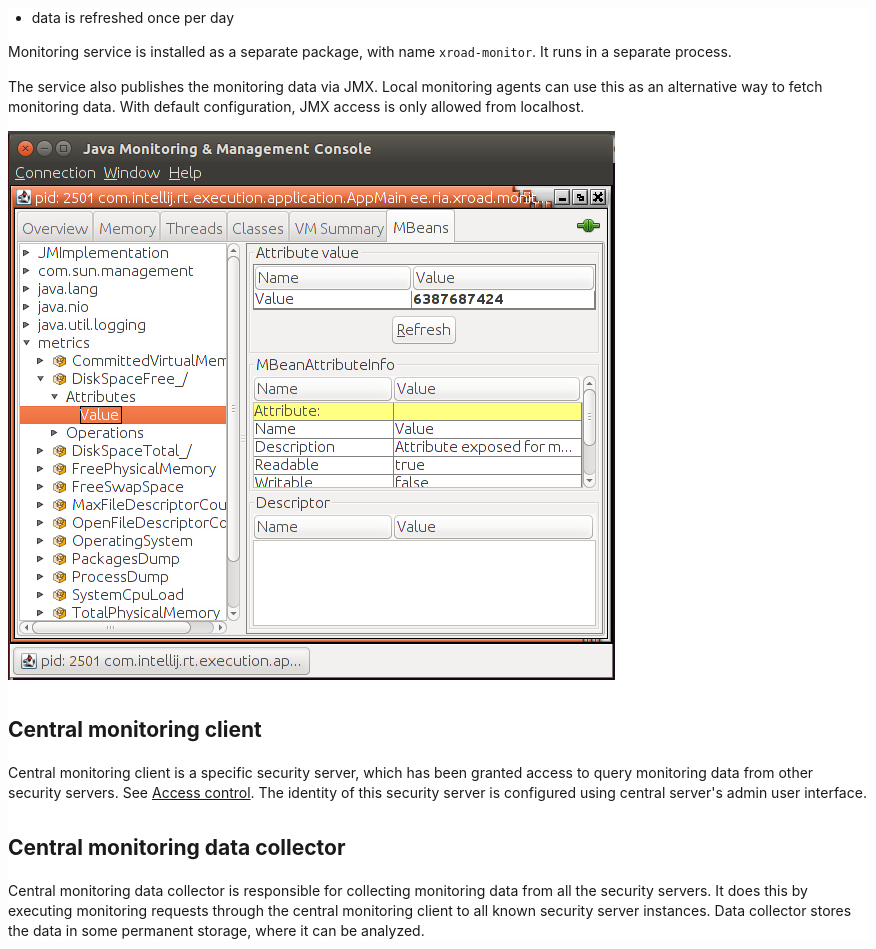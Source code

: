   - data is refreshed once per day


Monitoring service is installed as a separate package, with name `xroad-monitor`. It runs in a separate process.

The service also publishes the monitoring data via JMX. Local monitoring agents can use this as an alternative way to fetch monitoring data. With default configuration, JMX access is only allowed from localhost.

![monitoring JMX agent](img/monitoring-jmx.png)

## Central monitoring client

Central monitoring client is a specific security server, which has been granted access to query monitoring data from other security servers. See [Access control](#acanchor). The identity of this security server is configured using central server's admin user interface.

## Central monitoring data collector

Central monitoring data collector is responsible for collecting monitoring data from all the security servers. It does this by executing monitoring requests through the central monitoring client to all known security server instances. Data collector stores the data in some permanent storage, where it can be analyzed.
